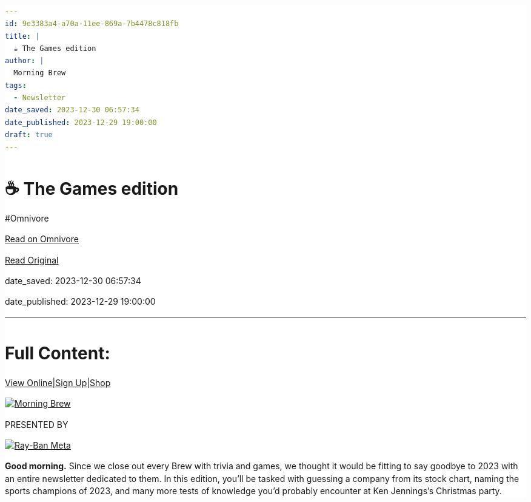 ```yaml
---
id: 9e3383a4-a70a-11ee-869a-7b4478c818fb
title: |
  ☕ The Games edition
author: |
  Morning Brew
tags:
  - Newsletter
date_saved: 2023-12-30 06:57:34
date_published: 2023-12-29 19:00:00
draft: true
---
```


# ☕ The Games edition
#Omnivore

[Read on Omnivore](https://omnivore.app/me/the-games-edition-18cba96256c)

[Read Original](https://links.morningbrew.com/c/fpY?mbcid=33742017.4013924&mid=1f4660240f65a00f40c621ae6f9ce93a)

date_saved: 2023-12-30 06:57:34

date_published: 2023-12-29 19:00:00

--- 

# Full Content: 

[View Online](https://links.morningbrew.com/c/fpY?mbcid=33742017.4013924&mid=1f4660240f65a00f40c621ae6f9ce93a)|[Sign Up](https://links.morningbrew.com/c/6N-?kid=a9995aa2&mbcid=33742017.4013924&mid=1f4660240f65a00f40c621ae6f9ce93a)|[Shop](https://links.morningbrew.com/c/6NY?mbcid=33742017.4013924&mid=1f4660240f65a00f40c621ae6f9ce93a) 

[ ![Morning Brew](https://proxy-prod.omnivore-image-cache.app/450x0,sZDfYo1D2LY4noLoZhxs2zlunOJyGaM42KtVCsyjBCAA/https://cdn.sanity.io/images/bl383u0v/production/18c08d28a3de7c744971f185f0ef9234cfffdf7c-1500x252.png?w=900&fit=max) ](https://links.morningbrew.com/c/6N-?mbcid=33742017.4013924&mid=1f4660240f65a00f40c621ae6f9ce93a) 

PRESENTED BY

[![Ray-Ban Meta](https://proxy-prod.omnivore-image-cache.app/155x0,sUK-hEp-G_dq-70deUIFSm7lTXMot-SgOZBcsB6uOnMQ/https://cdn.sanity.io/images/bl383u0v/production/7396288b4c5df28ad1f5d869449fd84f03f2df3c-617x189.png?w=310&q=100&auto=format) ](https://links.morningbrew.com/c/fzQ?lp=logo&mbadid=c6e9b5a247835c8ff891be2641d4755e&mbadv=a&mbcid=33742017.4013924&mid=1f4660240f65a00f40c621ae6f9ce93a) 

**Good morning.** Since we close out every Brew with trivia and games, we thought it would be fitting to say goodbye to 2023 with an entire newsletter dedicated to them. In this edition, you’ll be tasked with guessing a company from its stock chart, naming the sports champions of 2023, and many more tests of knowledge you’d probably encounter at Ken Jennings’s Christmas party.
